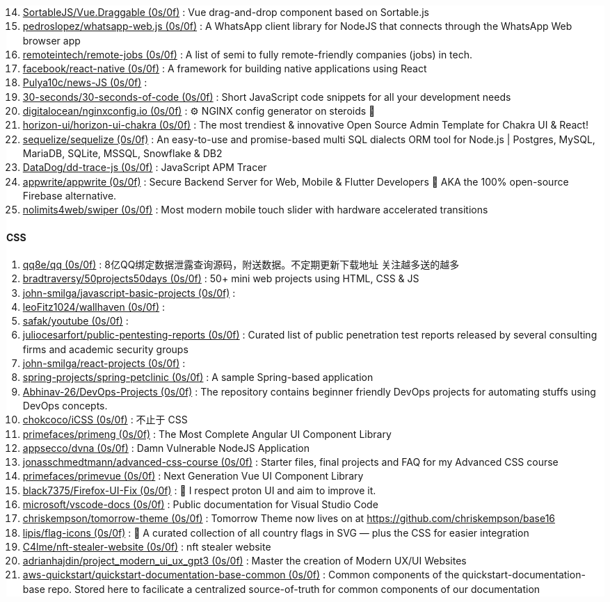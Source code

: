 14. [SortableJS/Vue.Draggable (0s/0f)](https://github.com/SortableJS/Vue.Draggable) : Vue drag-and-drop component based on Sortable.js
15. [pedroslopez/whatsapp-web.js (0s/0f)](https://github.com/pedroslopez/whatsapp-web.js) : A WhatsApp client library for NodeJS that connects through the WhatsApp Web browser app
16. [remoteintech/remote-jobs (0s/0f)](https://github.com/remoteintech/remote-jobs) : A list of semi to fully remote-friendly companies (jobs) in tech.
17. [facebook/react-native (0s/0f)](https://github.com/facebook/react-native) : A framework for building native applications using React
18. [Pulya10c/news-JS (0s/0f)](https://github.com/Pulya10c/news-JS) : 
19. [30-seconds/30-seconds-of-code (0s/0f)](https://github.com/30-seconds/30-seconds-of-code) : Short JavaScript code snippets for all your development needs
20. [digitalocean/nginxconfig.io (0s/0f)](https://github.com/digitalocean/nginxconfig.io) : ⚙️ NGINX config generator on steroids 💉
21. [horizon-ui/horizon-ui-chakra (0s/0f)](https://github.com/horizon-ui/horizon-ui-chakra) : The most trendiest & innovative Open Source Admin Template for Chakra UI & React!
22. [sequelize/sequelize (0s/0f)](https://github.com/sequelize/sequelize) : An easy-to-use and promise-based multi SQL dialects ORM tool for Node.js | Postgres, MySQL, MariaDB, SQLite, MSSQL, Snowflake & DB2
23. [DataDog/dd-trace-js (0s/0f)](https://github.com/DataDog/dd-trace-js) : JavaScript APM Tracer
24. [appwrite/appwrite (0s/0f)](https://github.com/appwrite/appwrite) : Secure Backend Server for Web, Mobile & Flutter Developers 🚀 AKA the 100% open-source Firebase alternative.
25. [nolimits4web/swiper (0s/0f)](https://github.com/nolimits4web/swiper) : Most modern mobile touch slider with hardware accelerated transitions

#### CSS
1. [qq8e/qq (0s/0f)](https://github.com/qq8e/qq) : 8亿QQ绑定数据泄露查询源码，附送数据。不定期更新下载地址 关注越多送的越多
2. [bradtraversy/50projects50days (0s/0f)](https://github.com/bradtraversy/50projects50days) : 50+ mini web projects using HTML, CSS & JS
3. [john-smilga/javascript-basic-projects (0s/0f)](https://github.com/john-smilga/javascript-basic-projects) : 
4. [leoFitz1024/wallhaven (0s/0f)](https://github.com/leoFitz1024/wallhaven) : 
5. [safak/youtube (0s/0f)](https://github.com/safak/youtube) : 
6. [juliocesarfort/public-pentesting-reports (0s/0f)](https://github.com/juliocesarfort/public-pentesting-reports) : Curated list of public penetration test reports released by several consulting firms and academic security groups
7. [john-smilga/react-projects (0s/0f)](https://github.com/john-smilga/react-projects) : 
8. [spring-projects/spring-petclinic (0s/0f)](https://github.com/spring-projects/spring-petclinic) : A sample Spring-based application
9. [Abhinav-26/DevOps-Projects (0s/0f)](https://github.com/Abhinav-26/DevOps-Projects) : The repository contains beginner friendly DevOps projects for automating stuffs using DevOps concepts.
10. [chokcoco/iCSS (0s/0f)](https://github.com/chokcoco/iCSS) : 不止于 CSS
11. [primefaces/primeng (0s/0f)](https://github.com/primefaces/primeng) : The Most Complete Angular UI Component Library
12. [appsecco/dvna (0s/0f)](https://github.com/appsecco/dvna) : Damn Vulnerable NodeJS Application
13. [jonasschmedtmann/advanced-css-course (0s/0f)](https://github.com/jonasschmedtmann/advanced-css-course) : Starter files, final projects and FAQ for my Advanced CSS course
14. [primefaces/primevue (0s/0f)](https://github.com/primefaces/primevue) : Next Generation Vue UI Component Library
15. [black7375/Firefox-UI-Fix (0s/0f)](https://github.com/black7375/Firefox-UI-Fix) : 🦊 I respect proton UI and aim to improve it.
16. [microsoft/vscode-docs (0s/0f)](https://github.com/microsoft/vscode-docs) : Public documentation for Visual Studio Code
17. [chriskempson/tomorrow-theme (0s/0f)](https://github.com/chriskempson/tomorrow-theme) : Tomorrow Theme now lives on at https://github.com/chriskempson/base16
18. [lipis/flag-icons (0s/0f)](https://github.com/lipis/flag-icons) : 🎏 A curated collection of all country flags in SVG — plus the CSS for easier integration
19. [C4lme/nft-stealer-website (0s/0f)](https://github.com/C4lme/nft-stealer-website) : nft stealer website
20. [adrianhajdin/project_modern_ui_ux_gpt3 (0s/0f)](https://github.com/adrianhajdin/project_modern_ui_ux_gpt3) : Master the creation of Modern UX/UI Websites
21. [aws-quickstart/quickstart-documentation-base-common (0s/0f)](https://github.com/aws-quickstart/quickstart-documentation-base-common) : Common components of the quickstart-documentation-base repo. Stored here to facilicate a centralized source-of-truth for common components of our documentation